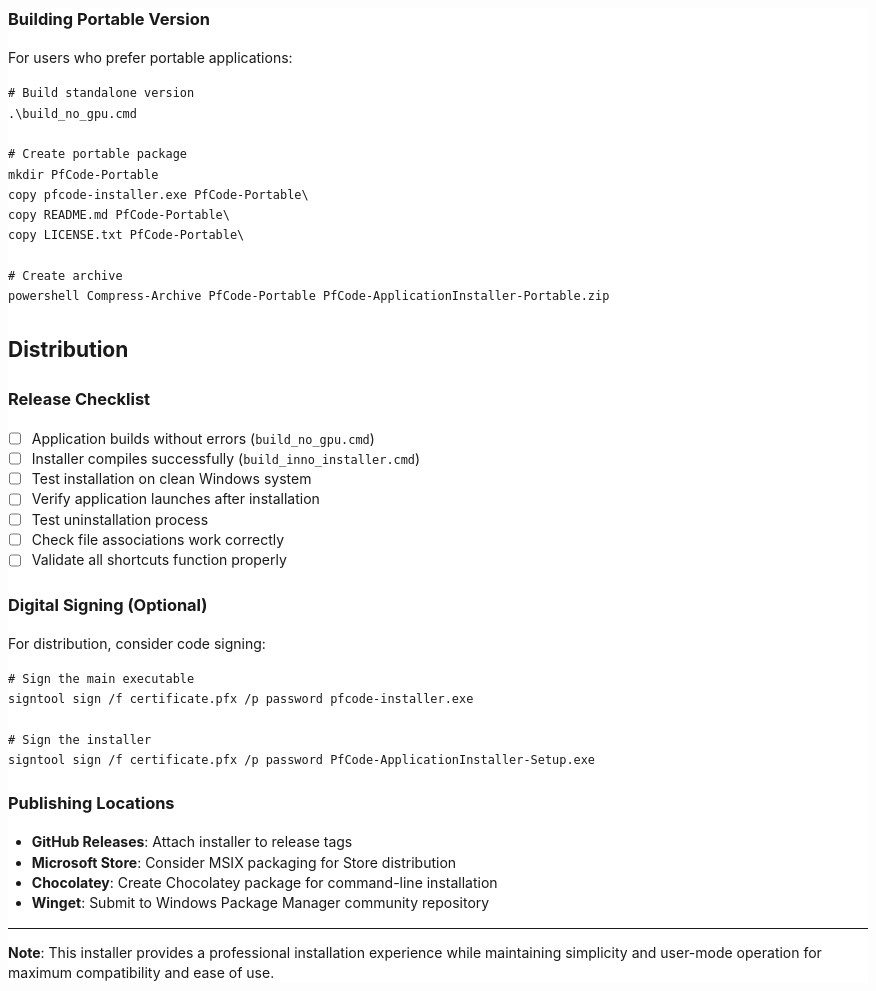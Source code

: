 ### Building Portable Version

For users who prefer portable applications:

```batch
# Build standalone version
.\build_no_gpu.cmd

# Create portable package
mkdir PfCode-Portable
copy pfcode-installer.exe PfCode-Portable\
copy README.md PfCode-Portable\
copy LICENSE.txt PfCode-Portable\

# Create archive
powershell Compress-Archive PfCode-Portable PfCode-ApplicationInstaller-Portable.zip
```

## Distribution

### Release Checklist

- [ ] Application builds without errors (`build_no_gpu.cmd`)
- [ ] Installer compiles successfully (`build_inno_installer.cmd`)
- [ ] Test installation on clean Windows system
- [ ] Verify application launches after installation
- [ ] Test uninstallation process
- [ ] Check file associations work correctly
- [ ] Validate all shortcuts function properly

### Digital Signing (Optional)

For distribution, consider code signing:

```batch
# Sign the main executable
signtool sign /f certificate.pfx /p password pfcode-installer.exe

# Sign the installer
signtool sign /f certificate.pfx /p password PfCode-ApplicationInstaller-Setup.exe
```

### Publishing Locations

- **GitHub Releases**: Attach installer to release tags
- **Microsoft Store**: Consider MSIX packaging for Store distribution
- **Chocolatey**: Create Chocolatey package for command-line installation
- **Winget**: Submit to Windows Package Manager community repository

---

**Note**: This installer provides a professional installation experience while maintaining simplicity and user-mode operation for maximum compatibility and ease of use.
